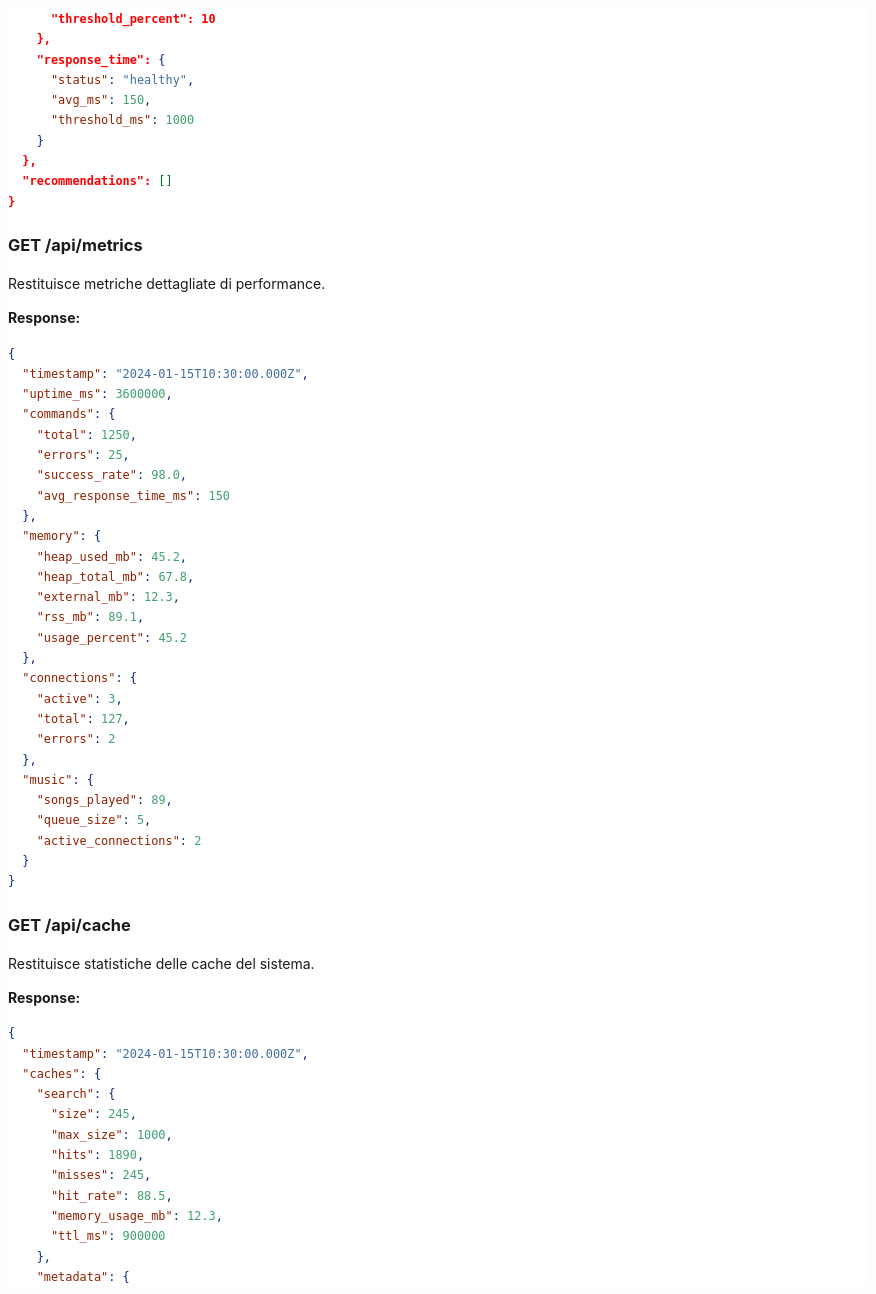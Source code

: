 ```json
      "threshold_percent": 10
    },
    "response_time": {
      "status": "healthy",
      "avg_ms": 150,
      "threshold_ms": 1000
    }
  },
  "recommendations": []
}
```

### GET /api/metrics
Restituisce metriche dettagliate di performance.

**Response:**
```json
{
  "timestamp": "2024-01-15T10:30:00.000Z",
  "uptime_ms": 3600000,
  "commands": {
    "total": 1250,
    "errors": 25,
    "success_rate": 98.0,
    "avg_response_time_ms": 150
  },
  "memory": {
    "heap_used_mb": 45.2,
    "heap_total_mb": 67.8,
    "external_mb": 12.3,
    "rss_mb": 89.1,
    "usage_percent": 45.2
  },
  "connections": {
    "active": 3,
    "total": 127,
    "errors": 2
  },
  "music": {
    "songs_played": 89,
    "queue_size": 5,
    "active_connections": 2
  }
}
```

### GET /api/cache
Restituisce statistiche delle cache del sistema.

**Response:**
```json
{
  "timestamp": "2024-01-15T10:30:00.000Z",
  "caches": {
    "search": {
      "size": 245,
      "max_size": 1000,
      "hits": 1890,
      "misses": 245,
      "hit_rate": 88.5,
      "memory_usage_mb": 12.3,
      "ttl_ms": 900000
    },
    "metadata": {
```